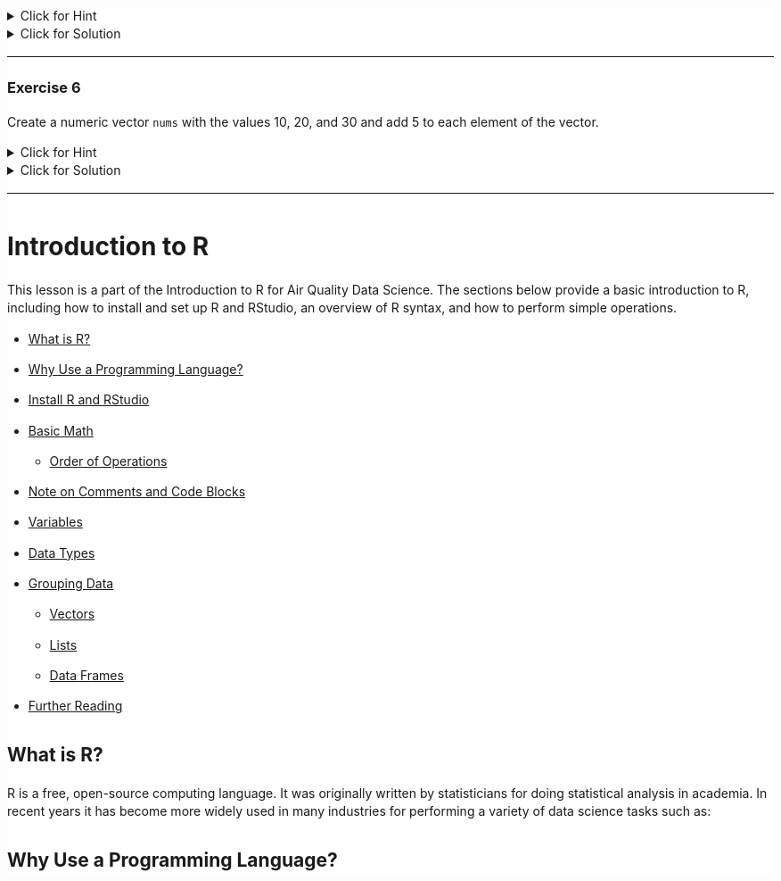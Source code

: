 <details><summary>Click for Hint</summary></details>

<details><summary>Click for Solution</summary></details>

---

### Exercise 6

Create a numeric vector `nums` with the values 10, 20, and 30 and add 5 to each element of the vector.

<details><summary>Click for Hint</summary></details>

<details><summary>Click for Solution</summary></details>

---



# Introduction to R 

This lesson is a part of the Introduction to R for Air Quality Data Science. The sections below provide a basic introduction to R, including how to install and set up R and RStudio, an overview of R syntax, and how to perform simple operations.
 

- [What is R?](#what-is-r)

- [Why Use a Programming Language?](#why-use-a-programming-language)

- [Install R and RStudio](#install-r-and-rstudio)

- [Basic Math](#basic-math)
  - [Order of Operations](#order-of-operations)

- [Note on Comments and Code Blocks](#note-on-comments-and-code-blocks)

- [Variables](#variables)

- [Data Types](#data-types)

- [Grouping Data](#grouping-data)
  - [Vectors](#vectors)

  - [Lists](#lists)

  - [Data Frames](#data-frames)

- [Further Reading](#further-reading)

## What is R?

R is a free, open-source computing language. It was originally written by statisticians for doing statistical analysis in academia. In recent years it has become more widely used in many industries for performing a variety of data science tasks such as:


## Why Use a Programming Language?
